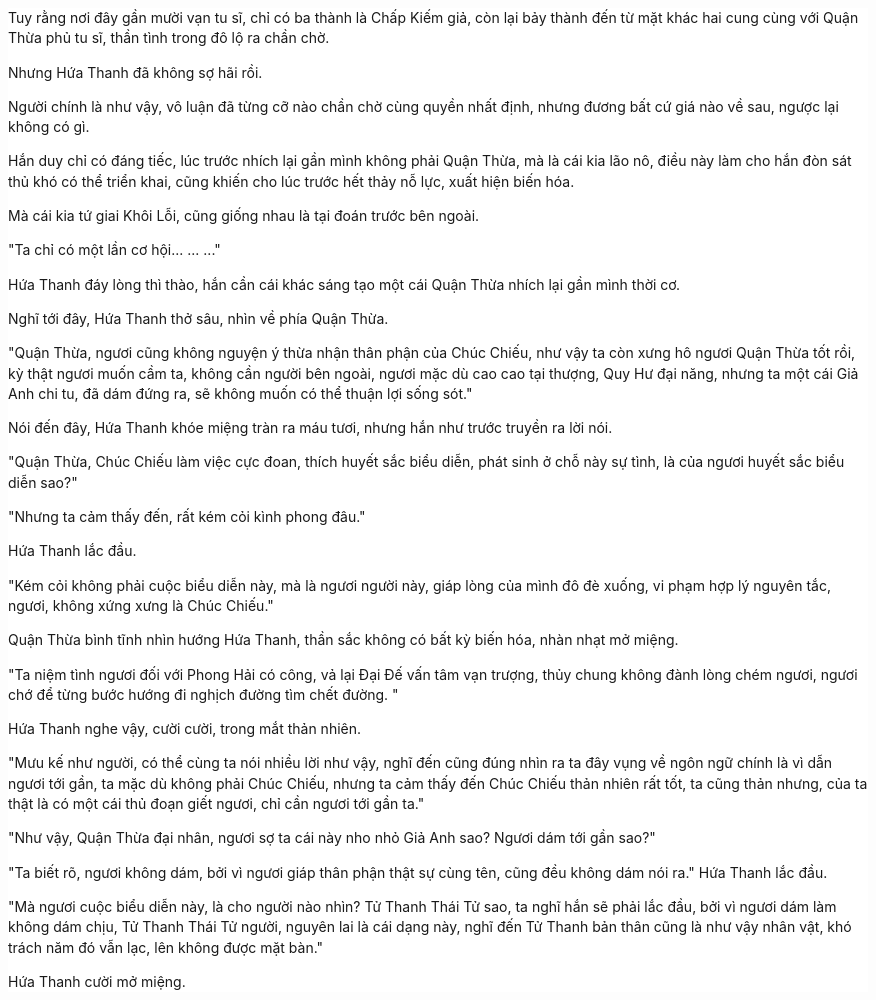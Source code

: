 Tuy rằng nơi đây gần mười vạn tu sĩ, chỉ có ba thành là Chấp Kiếm giả, còn lại bảy thành đến từ mặt khác hai cung cùng với Quận Thừa phủ tu sĩ, thần tình trong đô lộ ra chần chờ.

Nhưng Hứa Thanh đã không sợ hãi rồi.

Người chính là như vậy, vô luận đã từng cỡ nào chần chờ cùng quyền nhất định, nhưng đương bất cứ giá nào về sau, ngược lại không có gì.

Hắn duy chỉ có đáng tiếc, lúc trước nhích lại gần mình không phải Quận Thừa, mà là cái kia lão nô, điều này làm cho hắn đòn sát thủ khó có thể triển khai, cũng khiến cho lúc trước hết thảy nỗ lực, xuất hiện biến hóa.

Mà cái kia tứ giai Khôi Lỗi, cũng giống nhau là tại đoán trước bên ngoài.

"Ta chỉ có một lần cơ hội... ... ..."

Hứa Thanh đáy lòng thì thào, hắn cần cái khác sáng tạo một cái Quận Thừa nhích lại gần mình thời cơ.

Nghĩ tới đây, Hứa Thanh thở sâu, nhìn về phía Quận Thừa.

"Quận Thừa, ngươi cũng không nguyện ý thừa nhận thân phận của Chúc Chiếu, như vậy ta còn xưng hô ngươi Quận Thừa tốt rồi, kỳ thật ngươi muốn cầm ta, không cần người bên ngoài, ngươi mặc dù cao cao tại thượng, Quy Hư đại năng, nhưng ta một cái Giả Anh chi tu, đã dám đứng ra, sẽ không muốn có thể thuận lợi sống sót."

Nói đến đây, Hứa Thanh khóe miệng tràn ra máu tươi, nhưng hắn như trước truyền ra lời nói.

"Quận Thừa, Chúc Chiếu làm việc cực đoan, thích huyết sắc biểu diễn, phát sinh ở chỗ này sự tình, là của ngươi huyết sắc biểu diễn sao?"

"Nhưng ta cảm thấy đến, rất kém cỏi kình phong đâu."

Hứa Thanh lắc đầu.

"Kém cỏi không phải cuộc biểu diễn này, mà là ngươi người này, giáp lòng của mình đô đè xuống, vi phạm hợp lý nguyên tắc, ngươi, không xứng xưng là Chúc Chiếu."

Quận Thừa bình tĩnh nhìn hướng Hứa Thanh, thần sắc không có bất kỳ biến hóa, nhàn nhạt mở miệng.

"Ta niệm tình ngươi đối với Phong Hải có công, vả lại Đại Đế vấn tâm vạn trượng, thủy chung không đành lòng chém ngươi, ngươi chớ để từng bước hướng đi nghịch đường tìm chết đường. "

Hứa Thanh nghe vậy, cười cười, trong mắt thản nhiên.

"Mưu kế như người, có thể cùng ta nói nhiều lời như vậy, nghĩ đến cũng đúng nhìn ra ta đây vụng về ngôn ngữ chính là vì dẫn ngươi tới gần, ta mặc dù không phải Chúc Chiếu, nhưng ta cảm thấy đến Chúc Chiếu thản nhiên rất tốt, ta cũng thản nhưng, của ta thật là có một cái thủ đoạn giết ngươi, chỉ cần ngươi tới gần ta."

"Như vậy, Quận Thừa đại nhân, ngươi sợ ta cái này nho nhỏ Giả Anh sao? Ngươi dám tới gần sao?"

"Ta biết rõ, ngươi không dám, bởi vì ngươi giáp thân phận thật sự cùng tên, cũng đều không dám nói ra." Hứa Thanh lắc đầu.

"Mà ngươi cuộc biểu diễn này, là cho người nào nhìn? Tử Thanh Thái Tử sao, ta nghĩ hắn sẽ phải lắc đầu, bởi vì ngươi dám làm không dám chịu, Tử Thanh Thái Tử người, nguyên lai là cái dạng này, nghĩ đến Tử Thanh bản thân cũng là như vậy nhân vật, khó trách năm đó vẫn lạc, lên không được mặt bàn."

Hứa Thanh cười mở miệng.
